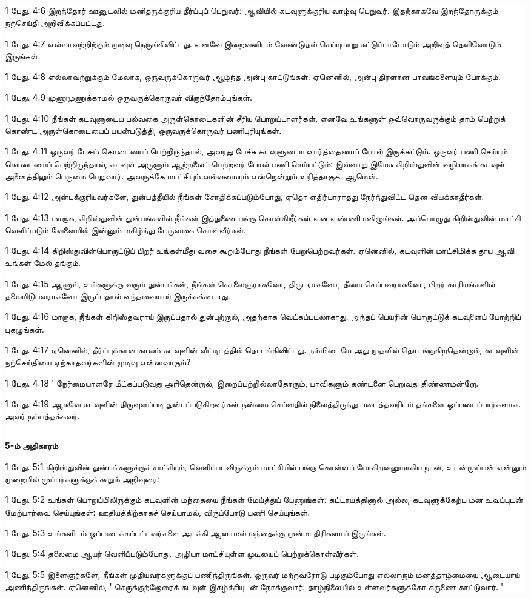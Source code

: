 1 பேது. 4:6 இறந்தோர் ஊனுடலில் மனிதருக்குரிய தீர்ப்புப் பெறுவர்: ஆவியில் கடவுளுக்குரிய வாழ்வு பெறுவர். இதற்காகவே இறந்தோருக்கும் நற்செய்தி அறிவிக்கப்பட்டது.  

1 பேது. 4:7 எல்லாவற்றிற்கும் முடிவு நெருங்கிவிட்டது. எனவே இறைவனிடம் வேண்டுதல் செய்யுமாறு கட்டுப்பாடோடும் அறிவுத் தௌிவோடும் இருங்கள்.  

1 பேது. 4:8 எல்லாவற்றுக்கும் மேலாக, ஒருவருக்கொருவர் ஆழ்ந்த அன்பு காட்டுங்கள். ஏனெனில், அன்பு திரளான பாவங்களையும் போக்கும்.  

1 பேது. 4:9 முணுமுணுக்காமல் ஒருவருக்கொருவர் விருந்தோம்புங்கள்.  

1 பேது. 4:10 நீங்கள் கடவுளுடைய பல்வகை அருள்கொடைகளின் சீரிய பொறுப்பாளர்கள். எனவே உங்களுள் ஒவ்வொருவருக்கும் தாம் பெற்றுக் கொண்ட அருள்கொடையைப் பயன்படுத்தி, ஒருவருக்கொருவர் பணிபுரியுங்கள்.  

1 பேது. 4:11 ஒருவர் பேசும் கொடையைப் பெற்றிருந்தால், அவரது பேச்சு கடவுளுடைய வார்த்தையைப் போல் இருக்கட்டும். ஒருவர் பணி செய்யும் கொடையைப் பெற்றிருந்தால், கடவுள் அருளும் ஆற்றலைப் பெற்றவர் போல் பணி செய்யட்டும்: இவ்வாறு இயேசு கிறிஸ்துவின் வழியாகக் கடவுள் அனைத்திலும் பெருமை பெறுவார். அவருக்கே மாட்சியும் வல்லமையும் என்றென்றும் உரித்தாகுக. ஆமென்.  

1 பேது. 4:12 அன்புக்குரியவர்களே, துன்பத்தீயில் நீங்கள் சோதிக்கப்படும்போது, ஏதொ எதிர்பாராதது நேர்ந்துவிட்ட தென வியக்காதீர்கள்.  

1 பேது. 4:13 மாறாக, கிறிஸ்துவின் துன்பங்களில் நீங்கள் இத்துணை பங்கு கொள்கிறீர்கள் என எண்ணி மகிழுங்கள். அப்பொழுது கிறிஸ்துவின் மாட்சி வௌிப்படும் வேளையில் இன்னும் மகிழ்ந்து பேருவகை கொள்வீர்கள்.  

1 பேது. 4:14 கிறிஸ்துவின்பொருட்டுப் பிறர் உங்கள்மீது வசை கூறும்போது நீங்கள் பேறுபெற்றவர்கள். ஏனெனில், கடவுளின் மாட்சிமிக்க தூய ஆவி உங்கள் மேல் தங்கும்.  

1 பேது. 4:15 ஆனால், உங்களுக்கு வரும் துன்பங்கள், நீங்கள் கொலைஞராகவோ, திருடராகவோ, தீமை செய்பவராகவோ, பிறர் காரியங்களில் தலையிடுபவராகவோ இருப்பதால் வந்தவையாய் இருக்கக்கூடாது.  

1 பேது. 4:16 மாறாக, நீங்கள் கிறிஸ்தவராய் இருப்பதால் துன்புற்றால், அதற்காக வெட்கப்படலாகாது. அந்தப் பெயரின் பொருட்டுக் கடவுளைப் போற்றிப் புகழுங்கள்.  

1 பேது. 4:17 ஏனெனில், தீர்ப்புக்கான காலம் கடவுளின் வீட்டிடத்தில் தொடங்கிவிட்டது. நம்மிடையே அது முதலில் தொடங்குகிறதென்றால், கடவுளின் நற்செய்தியை ஏற்காதவர்களின் முடிவு என்னவாகும்?  

1 பேது. 4:18 ' நேர்மையாளரே மீட்கப்படுவது அரிதென்றால், இறைப்பற்றில்லாதோரும், பாவிகளும் தண்டனை பெறுவது திண்ணமன்றோ.  

1 பேது. 4:19 ஆகவே கடவுளின் திருவுளப்படி துன்பப்படுகிறவர்கள் நன்மை செய்வதில் நிலைத்திருந்து படைத்தவரிடம் தங்களை ஒப்படைப்பார்களாக. அவர் நம்பத்தக்கவர்.  

------------  

**5-ம் அதிகாரம்**  

1 பேது. 5:1 கிறிஸ்துவின் துன்பங்களுக்குச் சாட்சியும், வௌிப்படவிருக்கும் மாட்சியில் பங்கு கொள்ளப் போகிறவனுமாகிய நான், உடன்மூப்பன் என்னும் முறையில் மூப்பர்களுக்குக் கூறும் அறிவுரை:  

1 பேது. 5:2 உங்கள் பொறுப்பிலிருக்கும் கடவுளின் மந்தையை நீங்கள் மேய்த்துப் பேணுங்கள்: கட்டாயத்தினால் அல்ல, கடவுளுக்கேற்ப மன உவப்புடன் மேற்பார்வை செய்யுங்கள்: ஊதியத்திற்காகச் செய்யாமல், விருப்போடு பணி செய்யுங்கள்.  

1 பேது. 5:3 உங்களிடம் ஒப்படைக்கப்பட்டவர்களை அடக்கி ஆளாமல் மந்தைக்கு முன்மாதிரிகளாய் இருங்கள்.  

1 பேது. 5:4 தலைமை ஆயர் வௌிப்படும்போது, அழியா மாட்சியுள்ள முடியைப் பெற்றுக்கொள்வீர்கள்.  

1 பேது. 5:5 இளைஞர்களே, நீங்கள் முதியவர்களுக்குப் பணிந்திருங்கள். ஒருவர் மற்றவரோடு பழகும்போது எல்லாரும் மனத்தாழ்மையை ஆடையாய் அணிந்திருங்கள். ஏனெனில், ' செருக்குற்றோரைக் கடவுள் இகழ்ச்சியுடன் நோக்குவார்: தாழ்நிலையில் உள்ளவர்களுக்கோ கருணை காட்டுவார். '  
